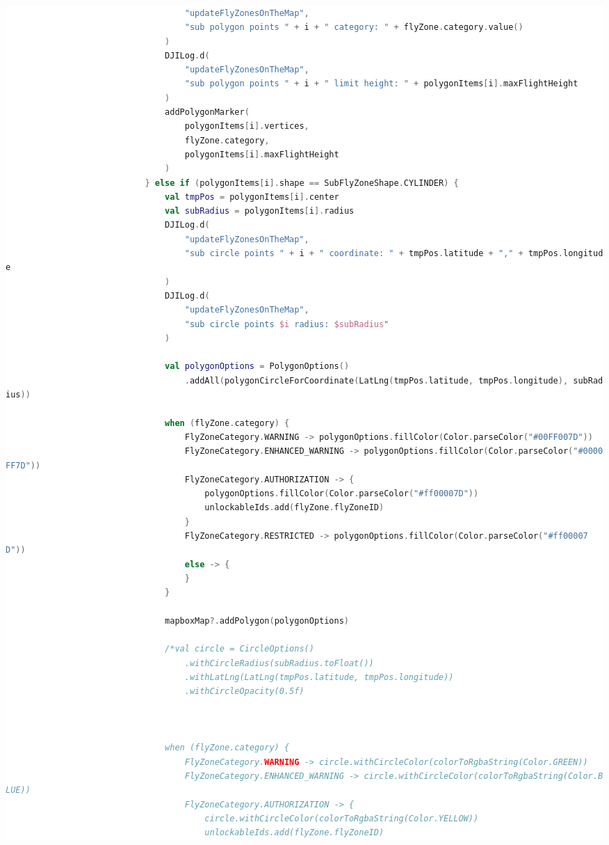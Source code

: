 ```kotlin
                                    "updateFlyZonesOnTheMap",
                                    "sub polygon points " + i + " category: " + flyZone.category.value()
                                )
                                DJILog.d(
                                    "updateFlyZonesOnTheMap",
                                    "sub polygon points " + i + " limit height: " + polygonItems[i].maxFlightHeight
                                )
                                addPolygonMarker(
                                    polygonItems[i].vertices,
                                    flyZone.category,
                                    polygonItems[i].maxFlightHeight
                                )
                            } else if (polygonItems[i].shape == SubFlyZoneShape.CYLINDER) {
                                val tmpPos = polygonItems[i].center
                                val subRadius = polygonItems[i].radius
                                DJILog.d(
                                    "updateFlyZonesOnTheMap",
                                    "sub circle points " + i + " coordinate: " + tmpPos.latitude + "," + tmpPos.longitude
                                )
                                DJILog.d(
                                    "updateFlyZonesOnTheMap",
                                    "sub circle points $i radius: $subRadius"
                                )

                                val polygonOptions = PolygonOptions()
                                    .addAll(polygonCircleForCoordinate(LatLng(tmpPos.latitude, tmpPos.longitude), subRadius))

                                when (flyZone.category) {
                                    FlyZoneCategory.WARNING -> polygonOptions.fillColor(Color.parseColor("#00FF007D"))
                                    FlyZoneCategory.ENHANCED_WARNING -> polygonOptions.fillColor(Color.parseColor("#0000FF7D"))
                                    FlyZoneCategory.AUTHORIZATION -> {
                                        polygonOptions.fillColor(Color.parseColor("#ff00007D"))
                                        unlockableIds.add(flyZone.flyZoneID)
                                    }
                                    FlyZoneCategory.RESTRICTED -> polygonOptions.fillColor(Color.parseColor("#ff00007D"))
                                    else -> {
                                    }
                                }

                                mapboxMap?.addPolygon(polygonOptions)

                                /*val circle = CircleOptions()
                                    .withCircleRadius(subRadius.toFloat())
                                    .withLatLng(LatLng(tmpPos.latitude, tmpPos.longitude))
                                    .withCircleOpacity(0.5f)



                                when (flyZone.category) {
                                    FlyZoneCategory.WARNING -> circle.withCircleColor(colorToRgbaString(Color.GREEN))
                                    FlyZoneCategory.ENHANCED_WARNING -> circle.withCircleColor(colorToRgbaString(Color.BLUE))
                                    FlyZoneCategory.AUTHORIZATION -> {
                                        circle.withCircleColor(colorToRgbaString(Color.YELLOW))
                                        unlockableIds.add(flyZone.flyZoneID)
```